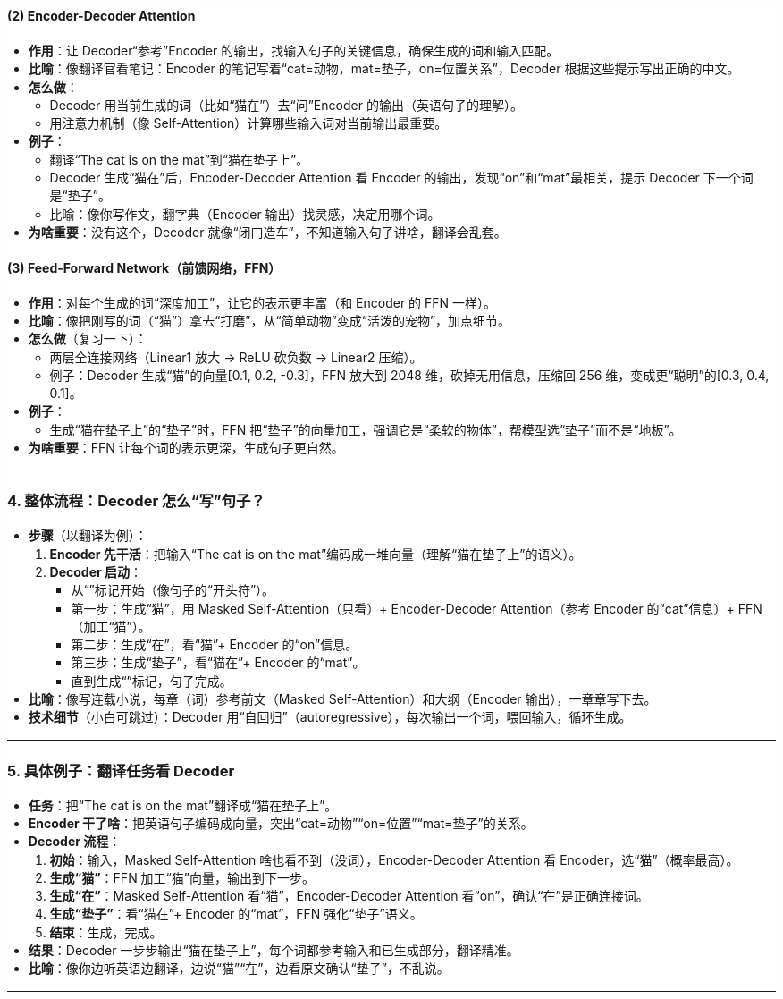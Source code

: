 #### (2) Encoder-Decoder Attention

- **作用**：让 Decoder“参考”Encoder 的输出，找输入句子的关键信息，确保生成的词和输入匹配。
- **比喻**：像翻译官看笔记：Encoder 的笔记写着“cat=动物，mat=垫子，on=位置关系”，Decoder 根据这些提示写出正确的中文。
- **怎么做**：
  - Decoder 用当前生成的词（比如“猫在”）去“问”Encoder 的输出（英语句子的理解）。
  - 用注意力机制（像 Self-Attention）计算哪些输入词对当前输出最重要。
- **例子**：
  - 翻译“The cat is on the mat”到“猫在垫子上”。
  - Decoder 生成“猫在”后，Encoder-Decoder Attention 看 Encoder 的输出，发现“on”和“mat”最相关，提示 Decoder 下一个词是“垫子”。
  - 比喻：像你写作文，翻字典（Encoder 输出）找灵感，决定用哪个词。
- **为啥重要**：没有这个，Decoder 就像“闭门造车”，不知道输入句子讲啥，翻译会乱套。

#### (3) Feed-Forward Network（前馈网络，FFN）

- **作用**：对每个生成的词“深度加工”，让它的表示更丰富（和 Encoder 的 FFN 一样）。
- **比喻**：像把刚写的词（“猫”）拿去“打磨”，从“简单动物”变成“活泼的宠物”，加点细节。
- **怎么做**（复习一下）：
  - 两层全连接网络（Linear1 放大 → ReLU 砍负数 → Linear2 压缩）。
  - 例子：Decoder 生成“猫”的向量[0.1, 0.2, -0.3]，FFN 放大到 2048 维，砍掉无用信息，压缩回 256 维，变成更“聪明”的[0.3, 0.4, 0.1]。
- **例子**：
  - 生成“猫在垫子上”的“垫子”时，FFN 把“垫子”的向量加工，强调它是“柔软的物体”，帮模型选“垫子”而不是“地板”。
- **为啥重要**：FFN 让每个词的表示更深，生成句子更自然。

---

### 4. 整体流程：Decoder 怎么“写”句子？

- **步骤**（以翻译为例）：
  1. **Encoder 先干活**：把输入“The cat is on the mat”编码成一堆向量（理解“猫在垫子上”的语义）。
  2. **Decoder 启动**：
     - 从“<START>”标记开始（像句子的“开头符”）。
     - 第一步：生成“猫”，用 Masked Self-Attention（只看<START>）+ Encoder-Decoder Attention（参考 Encoder 的“cat”信息）+ FFN（加工“猫”）。
     - 第二步：生成“在”，看“猫”+ Encoder 的“on”信息。
     - 第三步：生成“垫子”，看“猫在”+ Encoder 的“mat”。
     - 直到生成“<END>”标记，句子完成。
- **比喻**：像写连载小说，每章（词）参考前文（Masked Self-Attention）和大纲（Encoder 输出），一章章写下去。
- **技术细节**（小白可跳过）：Decoder 用“自回归”（autoregressive），每次输出一个词，喂回输入，循环生成。

---

### 5. 具体例子：翻译任务看 Decoder

- **任务**：把“The cat is on the mat”翻译成“猫在垫子上”。
- **Encoder 干了啥**：把英语句子编码成向量，突出“cat=动物”“on=位置”“mat=垫子”的关系。
- **Decoder 流程**：
  1. **初始**：输入<START>，Masked Self-Attention 啥也看不到（没词），Encoder-Decoder Attention 看 Encoder，选“猫”（概率最高）。
  2. **生成“猫”**：FFN 加工“猫”向量，输出到下一步。
  3. **生成“在”**：Masked Self-Attention 看“猫”，Encoder-Decoder Attention 看“on”，确认“在”是正确连接词。
  4. **生成“垫子”**：看“猫在”+ Encoder 的“mat”，FFN 强化“垫子”语义。
  5. **结束**：生成<END>，完成。
- **结果**：Decoder 一步步输出“猫在垫子上”，每个词都参考输入和已生成部分，翻译精准。
- **比喻**：像你边听英语边翻译，边说“猫”“在”，边看原文确认“垫子”，不乱说。

---
